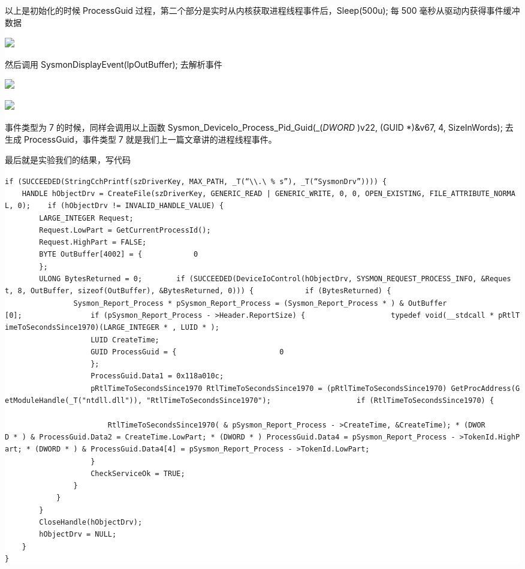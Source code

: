 以上是初始化的时候 ProcessGuid 过程，第二个部分是实时从内核获取进程线程事件后，Sleep(500u); 每 500 毫秒从驱动内获得事件缓冲数据

![](https://bbs.pediy.com/upload/attach/202104/36653_Q4RDB5689F9KS37.jpg)

然后调用 SysmonDisplayEvent(lpOutBuffer); 去解析事件

![](https://bbs.pediy.com/upload/attach/202104/36653_W39P9ZSPX4FB763.jpg)

![](https://bbs.pediy.com/upload/attach/202104/36653_C7WANJZ5K5XWVYE.jpg)

事件类型为 7 的时候，同样会调用以上函数 Sysmon_DeviceIo_Process_Pid_Guid(_(_DWORD_ )v22, (GUID *)&v67, 4, SizeInWords); 去生成 ProcessGuid，事件类型 7 就是我们上一篇文章讲的进程线程事件。

最后就是实验我们的结果，写代码

```
if (SUCCEEDED(StringCchPrintf(szDriverKey, MAX_PATH, _T(“\\.\ % s”), _T(“SysmonDrv”)))) {
    HANDLE hObjectDrv = CreateFile(szDriverKey, GENERIC_READ | GENERIC_WRITE, 0, 0, OPEN_EXISTING, FILE_ATTRIBUTE_NORMAL, 0);    if (hObjectDrv != INVALID_HANDLE_VALUE) {
        LARGE_INTEGER Request;
        Request.LowPart = GetCurrentProcessId();
        Request.HighPart = FALSE;
        BYTE OutBuffer[4002] = {            0
        };
        ULONG BytesReturned = 0;        if (SUCCEEDED(DeviceIoControl(hObjectDrv, SYSMON_REQUEST_PROCESS_INFO, &Request, 8, OutBuffer, sizeof(OutBuffer), &BytesReturned, 0))) {            if (BytesReturned) {
                Sysmon_Report_Process * pSysmon_Report_Process = (Sysmon_Report_Process * ) & OutBuffer[0];                if (pSysmon_Report_Process - >Header.ReportSize) {                    typedef void(__stdcall * pRtlTimeToSecondsSince1970)(LARGE_INTEGER * , LUID * );
                    LUID CreateTime;
                    GUID ProcessGuid = {                        0
                    };
                    ProcessGuid.Data1 = 0x118a010c;
                    pRtlTimeToSecondsSince1970 RtlTimeToSecondsSince1970 = (pRtlTimeToSecondsSince1970) GetProcAddress(GetModuleHandle(_T("ntdll.dll")), "RtlTimeToSecondsSince1970");                    if (RtlTimeToSecondsSince1970) {

                        RtlTimeToSecondsSince1970( & pSysmon_Report_Process - >CreateTime, &CreateTime); * (DWORD * ) & ProcessGuid.Data2 = CreateTime.LowPart; * (DWORD * ) ProcessGuid.Data4 = pSysmon_Report_Process - >TokenId.HighPart; * (DWORD * ) & ProcessGuid.Data4[4] = pSysmon_Report_Process - >TokenId.LowPart;
                    }
                    CheckServiceOk = TRUE;
                }
            }
        }
        CloseHandle(hObjectDrv);
        hObjectDrv = NULL;
    }
}

```
